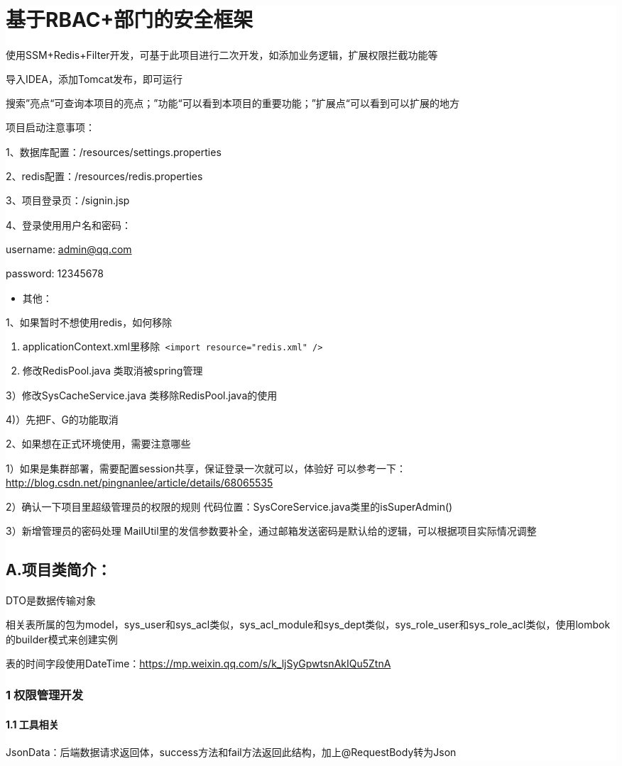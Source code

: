 # 基于RBAC+部门的安全框架

使用SSM+Redis+Filter开发，可基于此项目进行二次开发，如添加业务逻辑，扩展权限拦截功能等

导入IDEA，添加Tomcat发布，即可运行

搜索”亮点“可查询本项目的亮点；”功能“可以看到本项目的重要功能；”扩展点“可以看到可以扩展的地方

项目启动注意事项：

1、数据库配置：/resources/settings.properties

2、redis配置：/resources/redis.properties

3、项目登录页：/signin.jsp

4、登录使用用户名和密码：

username: admin@qq.com

password: 12345678

- 其他：

1、如果暂时不想使用redis，如何移除
1) applicationContext.xml里移除` <import resource="redis.xml" />`

2) 修改RedisPool.java 类取消被spring管理

3）修改SysCacheService.java 类移除RedisPool.java的使用

4)）先把F、G的功能取消

2、如果想在正式环境使用，需要注意哪些

1）如果是集群部署，需要配置session共享，保证登录一次就可以，体验好
可以参考一下：http://blog.csdn.net/pingnanlee/article/details/68065535

2）确认一下项目里超级管理员的权限的规则
代码位置：SysCoreService.java类里的isSuperAdmin()

3）新增管理员的密码处理
MailUtil里的发信参数要补全，通过邮箱发送密码是默认给的逻辑，可以根据项目实际情况调整

## A.项目类简介：

DTO是数据传输对象

相关表所属的包为model，sys_user和sys_acl类似，sys_acl_module和sys_dept类似，sys_role_user和sys_role_acl类似，使用lombok的builder模式来创建实例

表的时间字段使用DateTime：https://mp.weixin.qq.com/s/k_ljSyGpwtsnAkIQu5ZtnA

### 1 权限管理开发

#### 1.1 工具相关

JsonData：后端数据请求返回体，success方法和fail方法返回此结构，加上@RequestBody转为Json
